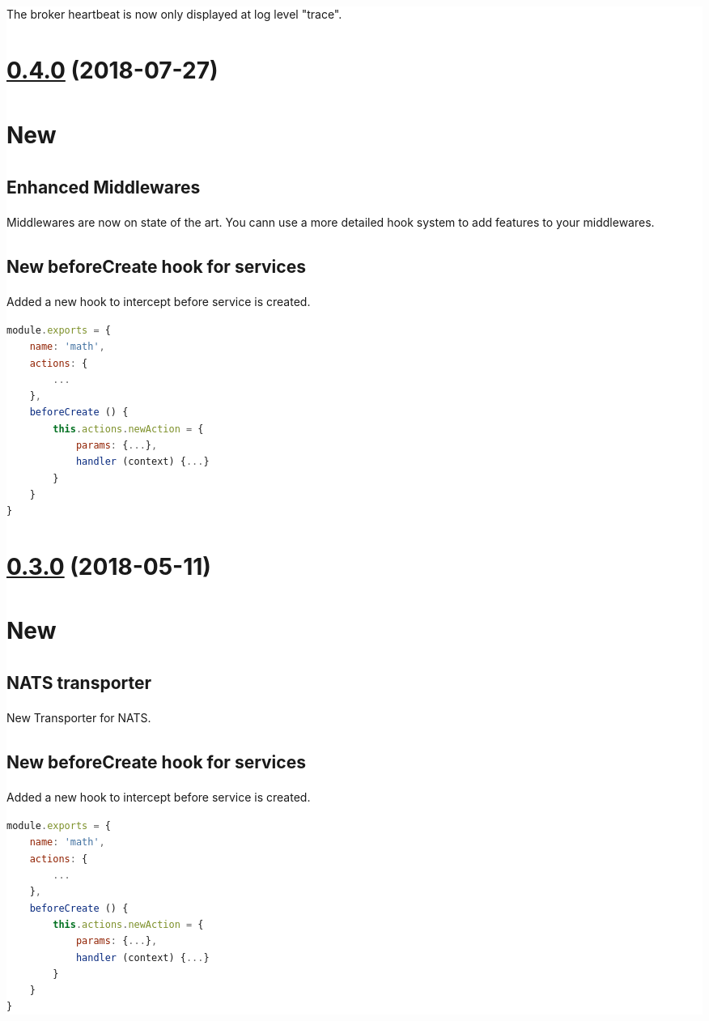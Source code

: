 The broker heartbeat is now only displayed at log level "trace".


<a name="0.4.0"></a>
# [0.4.0]() (2018-07-27)

# New
## Enhanced Middlewares

Middlewares are now on state of the art. You cann use a more detailed hook system to add features to your middlewares.

## New beforeCreate hook for services

Added a new hook to intercept before service is created.

```js
module.exports = {
    name: 'math',
    actions: {
        ...
    },
    beforeCreate () {
        this.actions.newAction = {
            params: {...},
            handler (context) {...}
        }
    }
}
```

<a name="0.3.0"></a>
# [0.3.0]() (2018-05-11)

# New
## NATS transporter

New Transporter for NATS.

## New beforeCreate hook for services

Added a new hook to intercept before service is created.

```js
module.exports = {
    name: 'math',
    actions: {
        ...
    },
    beforeCreate () {
        this.actions.newAction = {
            params: {...},
            handler (context) {...}
        }
    }
}
```

